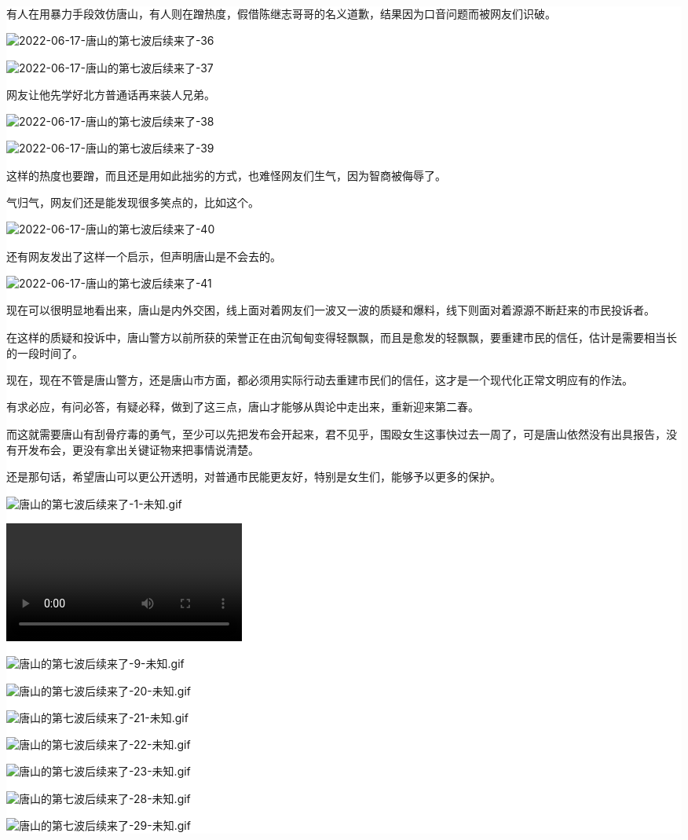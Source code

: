 有人在用暴力手段效仿唐山，有人则在蹭热度，假借陈继志哥哥的名义道歉，结果因为口音问题而被网友们识破。

![2022-06-17-唐山的第七波后续来了-36](assets/2022-06-17-唐山的第七波后续来了-36.png)

![2022-06-17-唐山的第七波后续来了-37](assets/2022-06-17-唐山的第七波后续来了-37.png)

网友让他先学好北方普通话再来装人兄弟。

![2022-06-17-唐山的第七波后续来了-38](assets/2022-06-17-唐山的第七波后续来了-38.png)

![2022-06-17-唐山的第七波后续来了-39](assets/2022-06-17-唐山的第七波后续来了-39.png)

这样的热度也要蹭，而且还是用如此拙劣的方式，也难怪网友们生气，因为智商被侮辱了。

气归气，网友们还是能发现很多笑点的，比如这个。

![2022-06-17-唐山的第七波后续来了-40](assets/2022-06-17-唐山的第七波后续来了-40.png)

还有网友发出了这样一个启示，但声明唐山是不会去的。

![2022-06-17-唐山的第七波后续来了-41](assets/2022-06-17-唐山的第七波后续来了-41.png)

现在可以很明显地看出来，唐山是内外交困，线上面对着网友们一波又一波的质疑和爆料，线下则面对着源源不断赶来的市民投诉者。

在这样的质疑和投诉中，唐山警方以前所获的荣誉正在由沉甸甸变得轻飘飘，而且是愈发的轻飘飘，要重建市民的信任，估计是需要相当长的一段时间了。

现在，现在不管是唐山警方，还是唐山市方面，都必须用实际行动去重建市民们的信任，这才是一个现代化正常文明应有的作法。

有求必应，有问必答，有疑必释，做到了这三点，唐山才能够从舆论中走出来，重新迎来第二春。

而这就需要唐山有刮骨疗毒的勇气，至少可以先把发布会开起来，君不见乎，围殴女生这事快过去一周了，可是唐山依然没有出具报告，没有开发布会，更没有拿出关键证物来把事情说清楚。

还是那句话，希望唐山可以更公开透明，对普通市民能更友好，特别是女生们，能够予以更多的保护。


![唐山的第七波后续来了-1-未知.gif](assets/唐山的第七波后续来了-1-未知.gif)

![唐山的第七波后续来了-2-IMG_3255.MP4](assets/唐山的第七波后续来了-2-IMG_3255.MP4)

![唐山的第七波后续来了-9-未知.gif](assets/唐山的第七波后续来了-9-未知.gif)

![唐山的第七波后续来了-20-未知.gif](assets/唐山的第七波后续来了-20-未知.gif)

![唐山的第七波后续来了-21-未知.gif](assets/唐山的第七波后续来了-21-未知.gif)

![唐山的第七波后续来了-22-未知.gif](assets/唐山的第七波后续来了-22-未知.gif)

![唐山的第七波后续来了-23-未知.gif](assets/唐山的第七波后续来了-23-未知.gif)

![唐山的第七波后续来了-28-未知.gif](assets/唐山的第七波后续来了-28-未知.gif)

![唐山的第七波后续来了-29-未知.gif](assets/唐山的第七波后续来了-29-未知.gif)
